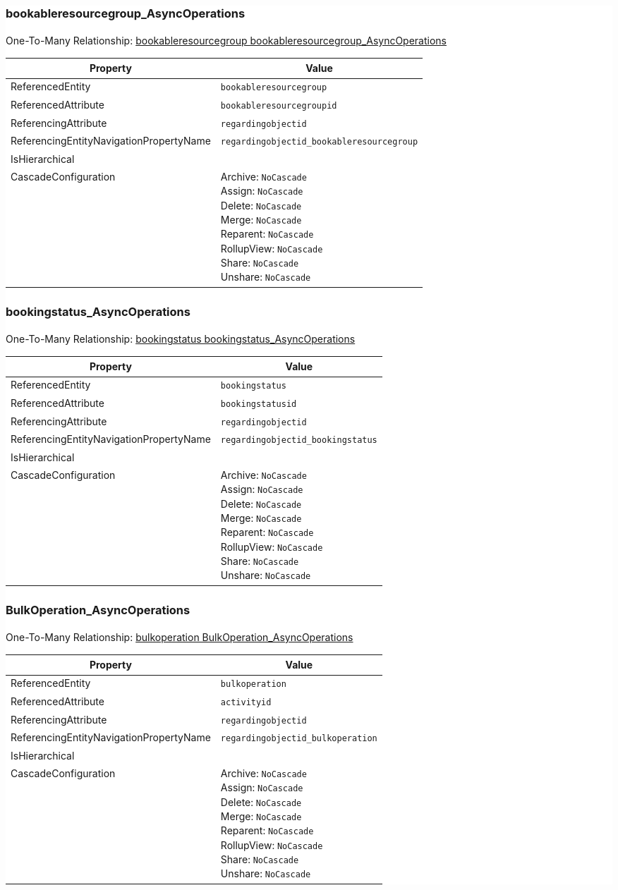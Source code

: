 ### <a name="BKMK_bookableresourcegroup_AsyncOperations"></a> bookableresourcegroup_AsyncOperations

One-To-Many Relationship: [bookableresourcegroup bookableresourcegroup_AsyncOperations](bookableresourcegroup.md#BKMK_bookableresourcegroup_AsyncOperations)

|Property|Value|
|---|---|
|ReferencedEntity|`bookableresourcegroup`|
|ReferencedAttribute|`bookableresourcegroupid`|
|ReferencingAttribute|`regardingobjectid`|
|ReferencingEntityNavigationPropertyName|`regardingobjectid_bookableresourcegroup`|
|IsHierarchical||
|CascadeConfiguration|Archive: `NoCascade`<br />Assign: `NoCascade`<br />Delete: `NoCascade`<br />Merge: `NoCascade`<br />Reparent: `NoCascade`<br />RollupView: `NoCascade`<br />Share: `NoCascade`<br />Unshare: `NoCascade`|

### <a name="BKMK_bookingstatus_AsyncOperations"></a> bookingstatus_AsyncOperations

One-To-Many Relationship: [bookingstatus bookingstatus_AsyncOperations](bookingstatus.md#BKMK_bookingstatus_AsyncOperations)

|Property|Value|
|---|---|
|ReferencedEntity|`bookingstatus`|
|ReferencedAttribute|`bookingstatusid`|
|ReferencingAttribute|`regardingobjectid`|
|ReferencingEntityNavigationPropertyName|`regardingobjectid_bookingstatus`|
|IsHierarchical||
|CascadeConfiguration|Archive: `NoCascade`<br />Assign: `NoCascade`<br />Delete: `NoCascade`<br />Merge: `NoCascade`<br />Reparent: `NoCascade`<br />RollupView: `NoCascade`<br />Share: `NoCascade`<br />Unshare: `NoCascade`|

### <a name="BKMK_BulkOperation_AsyncOperations"></a> BulkOperation_AsyncOperations

One-To-Many Relationship: [bulkoperation BulkOperation_AsyncOperations](bulkoperation.md#BKMK_BulkOperation_AsyncOperations)

|Property|Value|
|---|---|
|ReferencedEntity|`bulkoperation`|
|ReferencedAttribute|`activityid`|
|ReferencingAttribute|`regardingobjectid`|
|ReferencingEntityNavigationPropertyName|`regardingobjectid_bulkoperation`|
|IsHierarchical||
|CascadeConfiguration|Archive: `NoCascade`<br />Assign: `NoCascade`<br />Delete: `NoCascade`<br />Merge: `NoCascade`<br />Reparent: `NoCascade`<br />RollupView: `NoCascade`<br />Share: `NoCascade`<br />Unshare: `NoCascade`|
